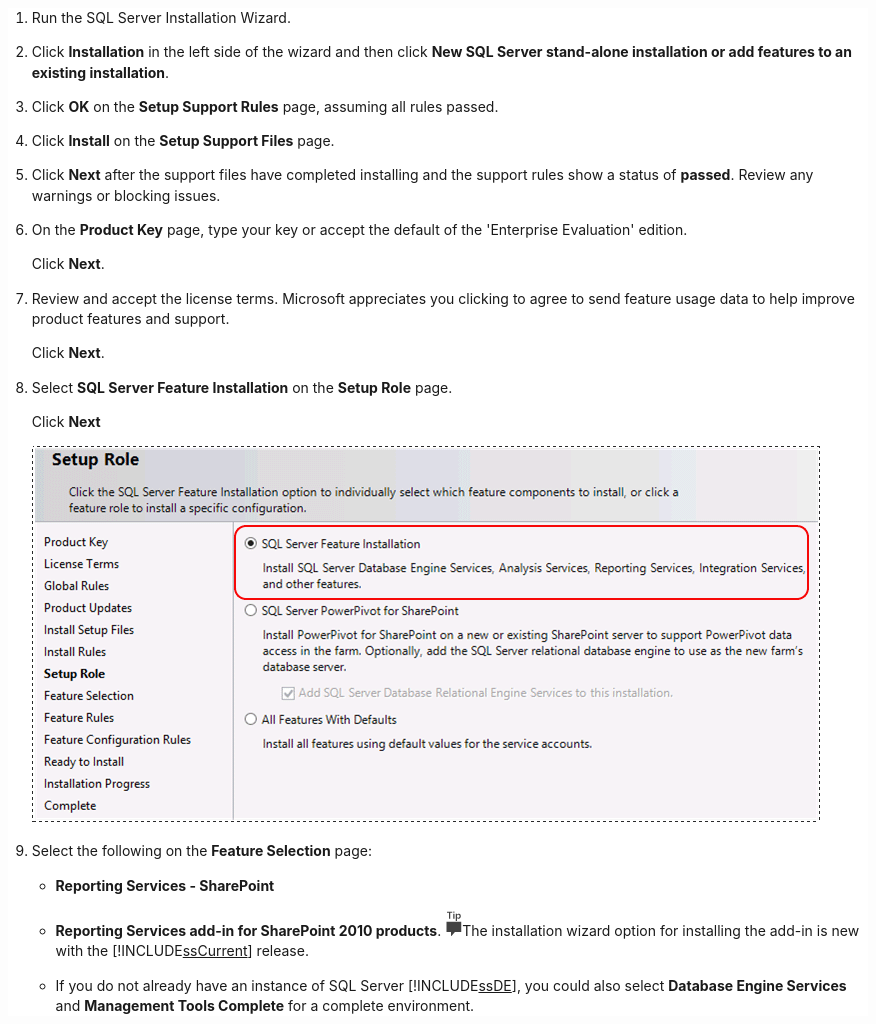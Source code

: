 1.  Run the SQL Server Installation Wizard.  
  
2.  Click **Installation** in the left side of the wizard and then click **New SQL Server stand-alone installation or add features to an existing installation**.  
  
3.  Click **OK** on the **Setup Support Rules** page, assuming all rules passed.  
  
4.  Click **Install** on the **Setup Support Files** page.  
  
5.  Click **Next** after the support files have completed installing and the support rules show a status of **passed**. Review any warnings or blocking issues.  
  
6.  On the **Product Key** page, type your key or accept the default of the 'Enterprise Evaluation' edition.  
  
     Click **Next**.  
  
7.  Review and accept the license terms. Microsoft appreciates you clicking to agree to send feature usage data to help improve product features and support.  
  
     Click **Next**.  
  
8.  Select **SQL Server Feature Installation** on the **Setup Role** page.  
  
     Click **Next**  
  
     ![SQL Server Feature Installation for setup role](../../../2014/sql-server/install/media/rs-setuprole.gif "SQL Server Feature Installation for setup role")  
  
9. Select the following on the **Feature Selection** page:  
  
    -   **Reporting Services - SharePoint**  
  
    -   **Reporting Services add-in for SharePoint 2010 products**. ![note](../../../2014/reporting-services/media/rs-fyinote.png "note")The installation wizard option for installing the add-in is new with the [!INCLUDE[ssCurrent](../../includes/sscurrent-md.md)] release.  
  
    -   If you do not already have an instance of SQL Server [!INCLUDE[ssDE](../../includes/ssde-md.md)], you could also select **Database Engine Services** and **Management Tools Complete** for a complete environment.  
  